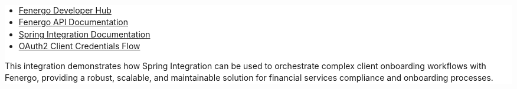- [Fenergo Developer Hub](https://docs.fenergonebula.com/developer-hub/api-overview/api-catalogue)
- [Fenergo API Documentation](https://docs.fenergonebula.com/)
- [Spring Integration Documentation](https://docs.spring.io/spring-integration/docs/current/reference/html/)
- [OAuth2 Client Credentials Flow](https://tools.ietf.org/html/rfc6749#section-4.4)

This integration demonstrates how Spring Integration can be used to orchestrate complex client onboarding workflows with Fenergo, providing a robust, scalable, and maintainable solution for financial services compliance and onboarding processes.
